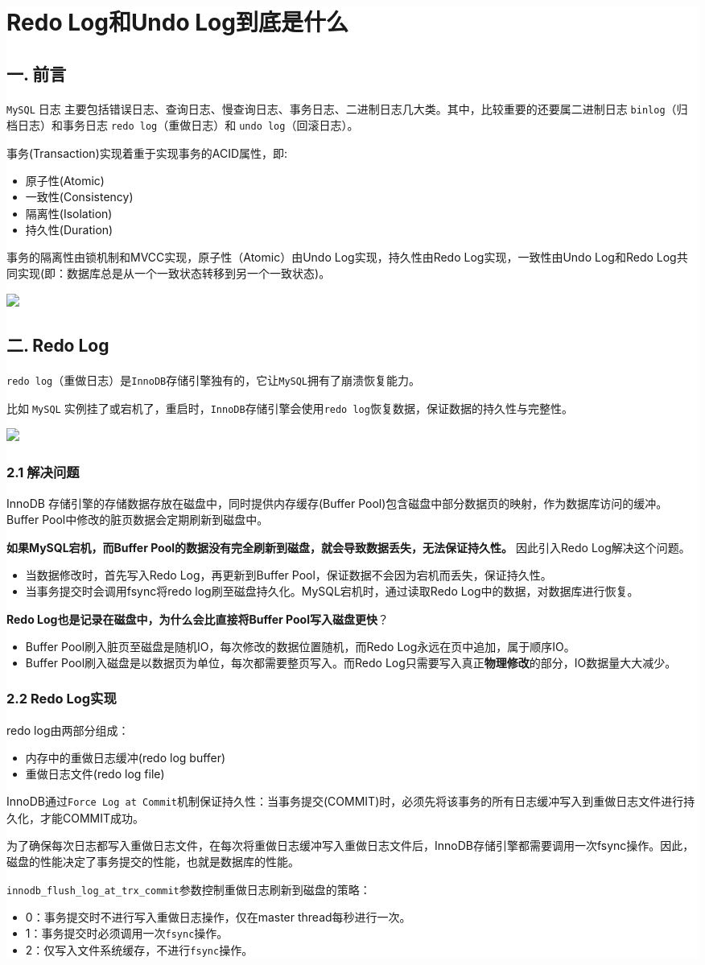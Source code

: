# Redo Log和Undo Log到底是什么

## 一. 前言

`MySQL` 日志 主要包括错误日志、查询日志、慢查询日志、事务日志、二进制日志几大类。其中，比较重要的还要属二进制日志 `binlog`（归档日志）和事务日志 `redo log`（重做日志）和 `undo log`（回滚日志）。

事务(Transaction)实现着重于实现事务的ACID属性，即:

- 原子性(Atomic)
- 一致性(Consistency)
- 隔离性(Isolation)
- 持久性(Duration)

事务的隔离性由锁机制和MVCC实现，原子性（Atomic）由Undo Log实现，持久性由Redo Log实现，一致性由Undo Log和Redo Log共同实现(即：数据库总是从一个一致状态转移到另一个一致状态)。

![](../images/81.png)

## 二. Redo Log

`redo log`（重做日志）是`InnoDB`存储引擎独有的，它让`MySQL`拥有了崩溃恢复能力。

比如 `MySQL` 实例挂了或宕机了，重启时，`InnoDB`存储引擎会使用`redo log`恢复数据，保证数据的持久性与完整性。

![](../images/82.png)

### 2.1 解决问题

InnoDB 存储引擎的存储数据存放在磁盘中，同时提供内存缓存(Buffer Pool)包含磁盘中部分数据页的映射，作为数据库访问的缓冲。Buffer Pool中修改的脏页数据会定期刷新到磁盘中。

**如果MySQL宕机，而Buffer Pool的数据没有完全刷新到磁盘，就会导致数据丢失，无法保证持久性。** 因此引入Redo Log解决这个问题。

- 当数据修改时，首先写入Redo Log，再更新到Buffer Pool，保证数据不会因为宕机而丢失，保证持久性。
- 当事务提交时会调用fsync将redo log刷至磁盘持久化。MySQL宕机时，通过读取Redo Log中的数据，对数据库进行恢复。

**Redo Log也是记录在磁盘中，为什么会比直接将Buffer Pool写入磁盘更快**？

- Buffer Pool刷入脏页至磁盘是随机IO，每次修改的数据位置随机，而Redo Log永远在页中追加，属于顺序IO。
- Buffer Pool刷入磁盘是以数据页为单位，每次都需要整页写入。而Redo Log只需要写入真正**物理修改**的部分，IO数据量大大减少。

### 2.2 Redo Log实现

redo log由两部分组成：

- 内存中的重做日志缓冲(redo log buffer)
- 重做日志文件(redo log file)

InnoDB通过`Force Log at Commit`机制保证持久性：当事务提交(COMMIT)时，必须先将该事务的所有日志缓冲写入到重做日志文件进行持久化，才能COMMIT成功。

为了确保每次日志都写入重做日志文件，在每次将重做日志缓冲写入重做日志文件后，InnoDB存储引擎都需要调用一次fsync操作。因此，磁盘的性能决定了事务提交的性能，也就是数据库的性能。

`innodb_flush_log_at_trx_commit`参数控制重做日志刷新到磁盘的策略：

- 0：事务提交时不进行写入重做日志操作，仅在master thread每秒进行一次。
- 1：事务提交时必须调用一次`fsync`操作。
- 2：仅写入文件系统缓存，不进行`fsync`操作。

